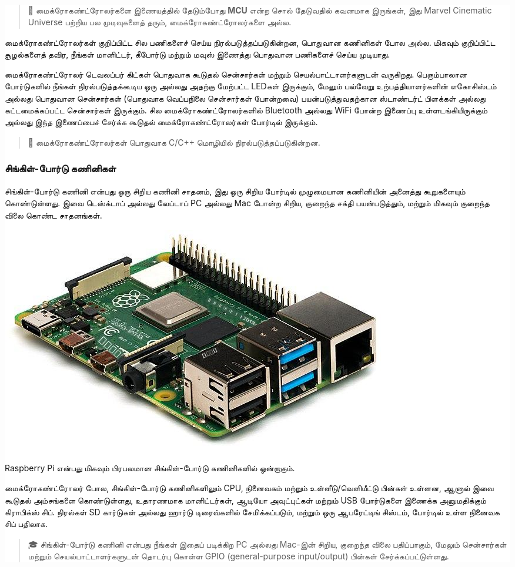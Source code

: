 > 💁 மைக்ரோகண்ட்ரோலர்களை இணையத்தில் தேடும்போது **MCU** என்ற சொல் தேடுவதில் கவனமாக இருங்கள், இது Marvel Cinematic Universe பற்றிய பல முடிவுகளைத் தரும், மைக்ரோகண்ட்ரோலர்களை அல்ல.

மைக்ரோகண்ட்ரோலர்கள் குறிப்பிட்ட சில பணிகளைச் செய்ய நிரல்படுத்தப்படுகின்றன, பொதுவான கணினிகள் போல அல்ல. மிகவும் குறிப்பிட்ட சூழல்களைத் தவிர, நீங்கள் மானிட்டர், கீபோர்டு மற்றும் மவுஸ் இணைத்து பொதுவான பணிகளைச் செய்ய முடியாது.

மைக்ரோகண்ட்ரோலர் டெவலப்பர் கிட்கள் பொதுவாக கூடுதல் சென்சார்கள் மற்றும் செயல்பாட்டாளர்களுடன் வருகிறது. பெரும்பாலான போர்டுகளில் நீங்கள் நிரல்படுத்தக்கூடிய ஒரு அல்லது அதற்கு மேற்பட்ட LEDகள் இருக்கும், மேலும் பல்வேறு உற்பத்தியாளர்களின் எகோசிஸ்டம் அல்லது பொதுவான சென்சார்கள் (பொதுவாக வெப்பநிலை சென்சார்கள் போன்றவை) பயன்படுத்துவதற்கான ஸ்டாண்டர்ட் பிளக்கள் அல்லது கட்டமைக்கப்பட்ட சென்சார்கள் இருக்கும். சில மைக்ரோகண்ட்ரோலர்களில் Bluetooth அல்லது WiFi போன்ற இணைப்பு உள்ளடங்கியிருக்கும் அல்லது இந்த இணைப்பைச் சேர்க்க கூடுதல் மைக்ரோகண்ட்ரோலர்கள் போர்டில் இருக்கும்.

> 💁 மைக்ரோகண்ட்ரோலர்கள் பொதுவாக C/C++ மொழியில் நிரல்படுத்தப்படுகின்றன.

### சிங்கிள்-போர்டு கணினிகள்

சிங்கிள்-போர்டு கணினி என்பது ஒரு சிறிய கணினி சாதனம், இது ஒரு சிறிய போர்டில் முழுமையான கணினியின் அனைத்து கூறுகளையும் கொண்டுள்ளது. இவை டெஸ்க்டாப் அல்லது லேப்டாப் PC அல்லது Mac போன்ற சிறிய, குறைந்த சக்தி பயன்படுத்தும், மற்றும் மிகவும் குறைந்த விலை கொண்ட சாதனங்கள்.

![Raspberry Pi 4](../../../../../translated_images/raspberry-pi-4.fd4590d308c3d456db1327e86b395ddcd735513267aafd4879ea2785f7792eac.ta.jpg)

Raspberry Pi என்பது மிகவும் பிரபலமான சிங்கிள்-போர்டு கணினிகளில் ஒன்றாகும்.

மைக்ரோகண்ட்ரோலர் போல, சிங்கிள்-போர்டு கணினிகளிலும் CPU, நினைவகம் மற்றும் உள்ளீடு/வெளியீட்டு பின்கள் உள்ளன, ஆனால் இவை கூடுதல் அம்சங்களை கொண்டுள்ளது, உதாரணமாக மானிட்டர்கள், ஆடியோ அவுட்புட்கள் மற்றும் USB போர்டுகளை இணைக்க அனுமதிக்கும் கிராபிக்ஸ் சிப். நிரல்கள் SD கார்டுகள் அல்லது ஹார்டு டிரைவ்களில் சேமிக்கப்படும், மற்றும் ஒரு ஆபரேட்டிங் சிஸ்டம், போர்டில் உள்ள நினைவக சிப் பதிலாக.

> 🎓 சிங்கிள்-போர்டு கணினி என்பது நீங்கள் இதைப் படிக்கிற PC அல்லது Mac-இன் சிறிய, குறைந்த விலை பதிப்பாகும், மேலும் சென்சார்கள் மற்றும் செயல்பாட்டாளர்களுடன் தொடர்பு கொள்ள GPIO (general-purpose input/output) பின்கள் சேர்க்கப்பட்டுள்ளது.

